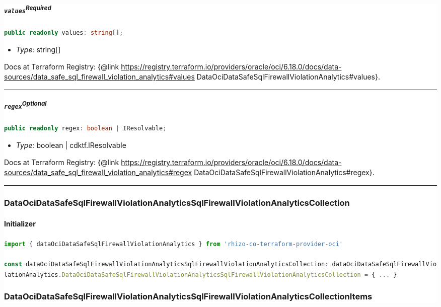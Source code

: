 
##### `values`<sup>Required</sup> <a name="values" id="rhizo-co-terraform-provider-oci.dataOciDataSafeSqlFirewallViolationAnalytics.DataOciDataSafeSqlFirewallViolationAnalyticsFilter.property.values"></a>

```typescript
public readonly values: string[];
```

- *Type:* string[]

Docs at Terraform Registry: {@link https://registry.terraform.io/providers/oracle/oci/6.18.0/docs/data-sources/data_safe_sql_firewall_violation_analytics#values DataOciDataSafeSqlFirewallViolationAnalytics#values}.

---

##### `regex`<sup>Optional</sup> <a name="regex" id="rhizo-co-terraform-provider-oci.dataOciDataSafeSqlFirewallViolationAnalytics.DataOciDataSafeSqlFirewallViolationAnalyticsFilter.property.regex"></a>

```typescript
public readonly regex: boolean | IResolvable;
```

- *Type:* boolean | cdktf.IResolvable

Docs at Terraform Registry: {@link https://registry.terraform.io/providers/oracle/oci/6.18.0/docs/data-sources/data_safe_sql_firewall_violation_analytics#regex DataOciDataSafeSqlFirewallViolationAnalytics#regex}.

---

### DataOciDataSafeSqlFirewallViolationAnalyticsSqlFirewallViolationAnalyticsCollection <a name="DataOciDataSafeSqlFirewallViolationAnalyticsSqlFirewallViolationAnalyticsCollection" id="rhizo-co-terraform-provider-oci.dataOciDataSafeSqlFirewallViolationAnalytics.DataOciDataSafeSqlFirewallViolationAnalyticsSqlFirewallViolationAnalyticsCollection"></a>

#### Initializer <a name="Initializer" id="rhizo-co-terraform-provider-oci.dataOciDataSafeSqlFirewallViolationAnalytics.DataOciDataSafeSqlFirewallViolationAnalyticsSqlFirewallViolationAnalyticsCollection.Initializer"></a>

```typescript
import { dataOciDataSafeSqlFirewallViolationAnalytics } from 'rhizo-co-terraform-provider-oci'

const dataOciDataSafeSqlFirewallViolationAnalyticsSqlFirewallViolationAnalyticsCollection: dataOciDataSafeSqlFirewallViolationAnalytics.DataOciDataSafeSqlFirewallViolationAnalyticsSqlFirewallViolationAnalyticsCollection = { ... }
```


### DataOciDataSafeSqlFirewallViolationAnalyticsSqlFirewallViolationAnalyticsCollectionItems <a name="DataOciDataSafeSqlFirewallViolationAnalyticsSqlFirewallViolationAnalyticsCollectionItems" id="rhizo-co-terraform-provider-oci.dataOciDataSafeSqlFirewallViolationAnalytics.DataOciDataSafeSqlFirewallViolationAnalyticsSqlFirewallViolationAnalyticsCollectionItems"></a>
